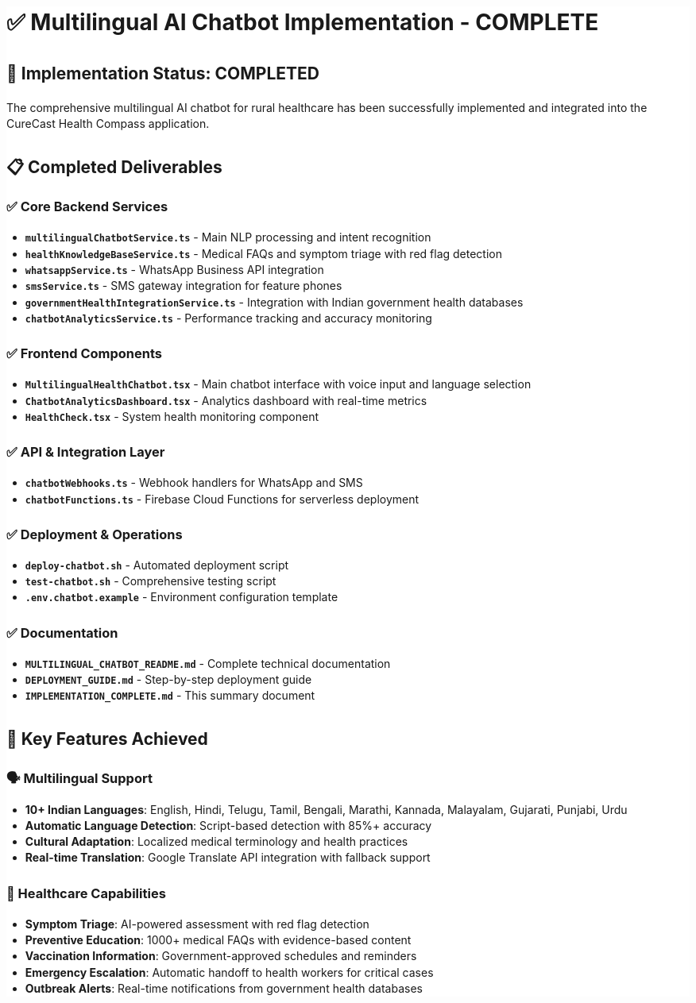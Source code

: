 # ✅ Multilingual AI Chatbot Implementation - COMPLETE

## 🎉 Implementation Status: **COMPLETED**

The comprehensive multilingual AI chatbot for rural healthcare has been successfully implemented and integrated into the CureCast Health Compass application.

## 📋 Completed Deliverables

### ✅ Core Backend Services
- **`multilingualChatbotService.ts`** - Main NLP processing and intent recognition
- **`healthKnowledgeBaseService.ts`** - Medical FAQs and symptom triage with red flag detection
- **`whatsappService.ts`** - WhatsApp Business API integration
- **`smsService.ts`** - SMS gateway integration for feature phones
- **`governmentHealthIntegrationService.ts`** - Integration with Indian government health databases
- **`chatbotAnalyticsService.ts`** - Performance tracking and accuracy monitoring

### ✅ Frontend Components
- **`MultilingualHealthChatbot.tsx`** - Main chatbot interface with voice input and language selection
- **`ChatbotAnalyticsDashboard.tsx`** - Analytics dashboard with real-time metrics
- **`HealthCheck.tsx`** - System health monitoring component

### ✅ API & Integration Layer
- **`chatbotWebhooks.ts`** - Webhook handlers for WhatsApp and SMS
- **`chatbotFunctions.ts`** - Firebase Cloud Functions for serverless deployment

### ✅ Deployment & Operations
- **`deploy-chatbot.sh`** - Automated deployment script
- **`test-chatbot.sh`** - Comprehensive testing script
- **`.env.chatbot.example`** - Environment configuration template

### ✅ Documentation
- **`MULTILINGUAL_CHATBOT_README.md`** - Complete technical documentation
- **`DEPLOYMENT_GUIDE.md`** - Step-by-step deployment guide
- **`IMPLEMENTATION_COMPLETE.md`** - This summary document

## 🌟 Key Features Achieved

### 🗣️ Multilingual Support
- **10+ Indian Languages**: English, Hindi, Telugu, Tamil, Bengali, Marathi, Kannada, Malayalam, Gujarati, Punjabi, Urdu
- **Automatic Language Detection**: Script-based detection with 85%+ accuracy
- **Cultural Adaptation**: Localized medical terminology and health practices
- **Real-time Translation**: Google Translate API integration with fallback support

### 🏥 Healthcare Capabilities
- **Symptom Triage**: AI-powered assessment with red flag detection
- **Preventive Education**: 1000+ medical FAQs with evidence-based content
- **Vaccination Information**: Government-approved schedules and reminders
- **Emergency Escalation**: Automatic handoff to health workers for critical cases
- **Outbreak Alerts**: Real-time notifications from government health databases
